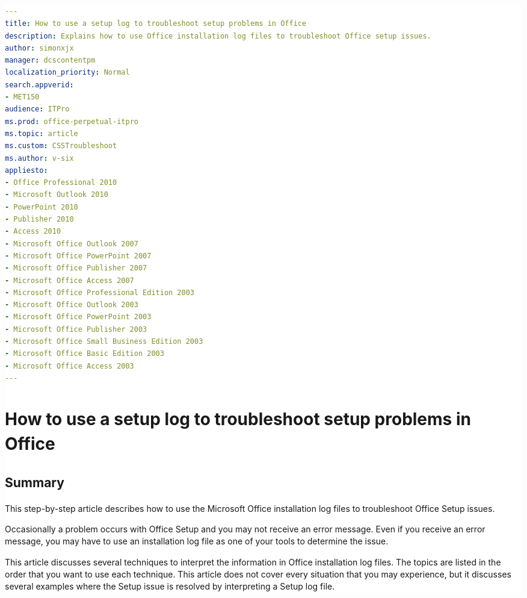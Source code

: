 ```yaml
---
title: How to use a setup log to troubleshoot setup problems in Office
description: Explains how to use Office installation log files to troubleshoot Office setup issues.
author: simonxjx
manager: dcscontentpm
localization_priority: Normal
search.appverid: 
- MET150
audience: ITPro
ms.prod: office-perpetual-itpro
ms.topic: article
ms.custom: CSSTroubleshoot
ms.author: v-six
appliesto:
- Office Professional 2010
- Microsoft Outlook 2010
- PowerPoint 2010
- Publisher 2010
- Access 2010
- Microsoft Office Outlook 2007
- Microsoft Office PowerPoint 2007
- Microsoft Office Publisher 2007
- Microsoft Office Access 2007
- Microsoft Office Professional Edition 2003
- Microsoft Office Outlook 2003
- Microsoft Office PowerPoint 2003
- Microsoft Office Publisher 2003
- Microsoft Office Small Business Edition 2003
- Microsoft Office Basic Edition 2003
- Microsoft Office Access 2003
---
```


# How to use a setup log to troubleshoot setup problems in Office

## Summary

This step-by-step article describes how to use the Microsoft Office installation log files to troubleshoot Office Setup issues.

Occasionally a problem occurs with Office Setup and you may not receive an error message. Even if you receive an error message, you may have to use an installation log file as one of your tools to determine the issue.

This article discusses several techniques to interpret the information in Office installation log files. The topics are listed in the order that you want to use each technique. This article does not cover every situation that you may experience, but it discusses several examples where the Setup issue is resolved by interpreting a Setup log file.
